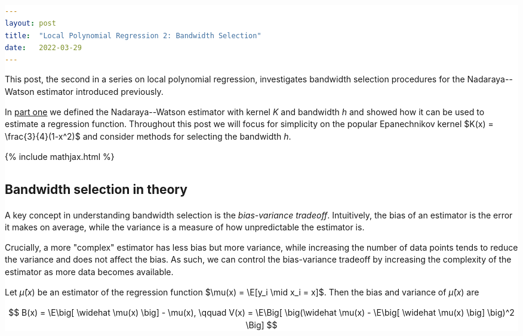 ```yaml
---
layout: post
title:  "Local Polynomial Regression 2: Bandwidth Selection"
date:   2022-03-29
---
```


This post, the second in a series on local polynomial regression,
investigates bandwidth selection procedures for the
Nadaraya--Watson estimator introduced previously.

In [part one](/2021/09/05/local-polynomial-regression-1.html)
we defined the Nadaraya--Watson estimator
with kernel $K$ and bandwidth $h$
and showed how it can be used to estimate a regression function.
Throughout this post we will focus for simplicity on the
popular Epanechnikov kernel $K(x) = \frac{3}{4}(1-x^2)$
and consider methods for selecting the bandwidth $h$.

{% include mathjax.html %}

<div style="display:none">
  $\newcommand \E {\mathbb{E}}$
  $\newcommand \P {\mathbb{E}}$
  $\newcommand \R {\mathbb{R}}$
  $\newcommand \Var {\mathrm{Var}}$
  $\newcommand \Cov {\mathrm{Cov}}$
  $\newcommand{\diff}[1]{\,\mathrm{d}#1}$
  $\DeclareMathOperator{\MSE}{MSE}$
  $\DeclareMathOperator{\IMSE}{IMSE}$
  $\DeclareMathOperator{\LOOCV}{LOO-CV}$
</div>

## Bandwidth selection in theory

A key concept in understanding bandwidth selection is the *bias-variance tradeoff*.
Intuitively, the bias of an estimator is the error it makes on average,
while the variance is a measure of how unpredictable the estimator is.

Crucially, a more "complex" estimator has less bias but more variance,
while increasing the number of data points tends to reduce the variance
and does not affect the bias.
As such, we can control the bias-variance tradeoff by increasing the complexity
of the estimator as more data becomes available.

Let $\widehat \mu(x)$ be an estimator of the regression function
$\mu(x) = \E[y_i \mid x_i = x]$.
Then the bias and variance of $\widehat \mu(x)$ are

$$
B(x) = \E\big[ \widehat \mu(x) \big] - \mu(x), \qquad
V(x) = \E\Big[ \big(\widehat \mu(x) - \E\big[ \widehat \mu(x) \big] \big)^2 \Big]
$$
